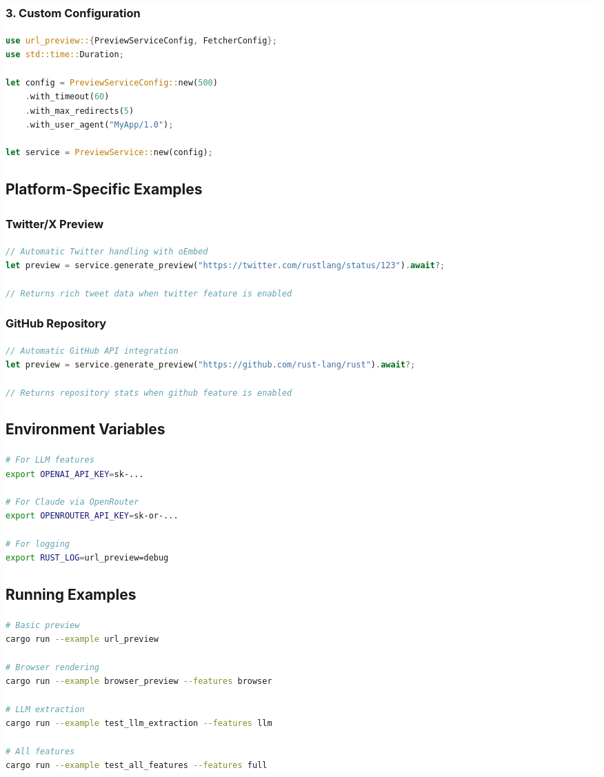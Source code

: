 ### 3. Custom Configuration

```rust
use url_preview::{PreviewServiceConfig, FetcherConfig};
use std::time::Duration;

let config = PreviewServiceConfig::new(500)
    .with_timeout(60)
    .with_max_redirects(5)
    .with_user_agent("MyApp/1.0");

let service = PreviewService::new(config);
```

## Platform-Specific Examples

### Twitter/X Preview

```rust
// Automatic Twitter handling with oEmbed
let preview = service.generate_preview("https://twitter.com/rustlang/status/123").await?;

// Returns rich tweet data when twitter feature is enabled
```

### GitHub Repository

```rust
// Automatic GitHub API integration
let preview = service.generate_preview("https://github.com/rust-lang/rust").await?;

// Returns repository stats when github feature is enabled
```

## Environment Variables

```bash
# For LLM features
export OPENAI_API_KEY=sk-...

# For Claude via OpenRouter
export OPENROUTER_API_KEY=sk-or-...

# For logging
export RUST_LOG=url_preview=debug
```

## Running Examples

```bash
# Basic preview
cargo run --example url_preview

# Browser rendering
cargo run --example browser_preview --features browser

# LLM extraction
cargo run --example test_llm_extraction --features llm

# All features
cargo run --example test_all_features --features full
```
